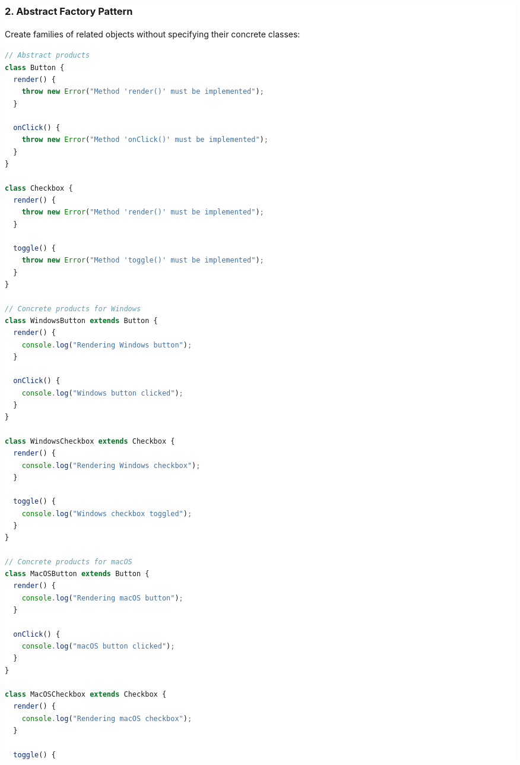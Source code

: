 ### 2. Abstract Factory Pattern

Create families of related objects without specifying their concrete classes:

```javascript
// Abstract products
class Button {
  render() {
    throw new Error("Method 'render()' must be implemented");
  }
  
  onClick() {
    throw new Error("Method 'onClick()' must be implemented");
  }
}

class Checkbox {
  render() {
    throw new Error("Method 'render()' must be implemented");
  }
  
  toggle() {
    throw new Error("Method 'toggle()' must be implemented");
  }
}

// Concrete products for Windows
class WindowsButton extends Button {
  render() {
    console.log("Rendering Windows button");
  }
  
  onClick() {
    console.log("Windows button clicked");
  }
}

class WindowsCheckbox extends Checkbox {
  render() {
    console.log("Rendering Windows checkbox");
  }
  
  toggle() {
    console.log("Windows checkbox toggled");
  }
}

// Concrete products for macOS
class MacOSButton extends Button {
  render() {
    console.log("Rendering macOS button");
  }
  
  onClick() {
    console.log("macOS button clicked");
  }
}

class MacOSCheckbox extends Checkbox {
  render() {
    console.log("Rendering macOS checkbox");
  }
  
  toggle() {
```